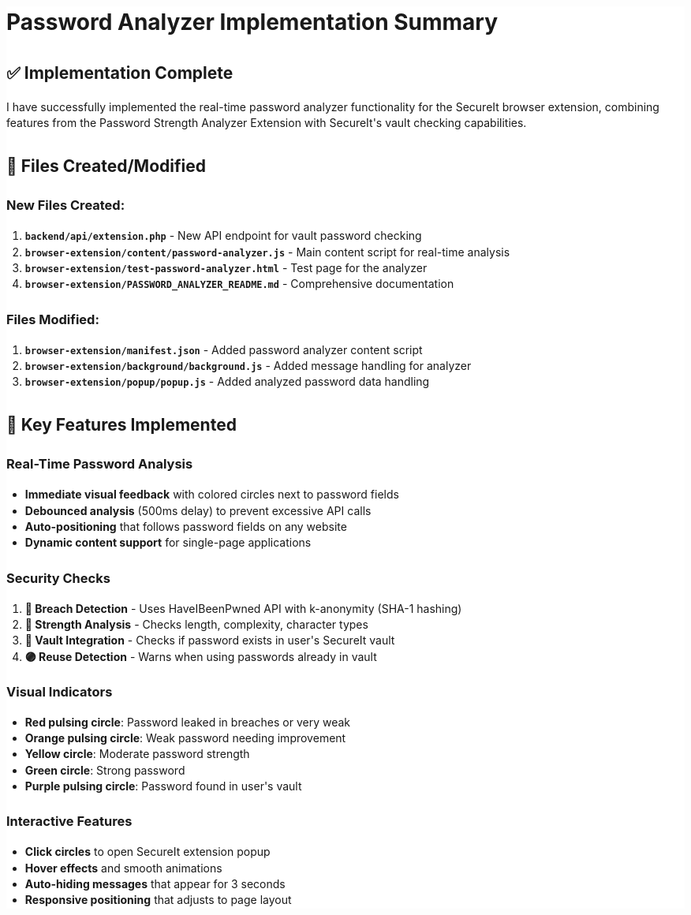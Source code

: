 # Password Analyzer Implementation Summary

## ✅ Implementation Complete

I have successfully implemented the real-time password analyzer functionality for the SecureIt browser extension, combining features from the Password Strength Analyzer Extension with SecureIt's vault checking capabilities.

## 📁 Files Created/Modified

### New Files Created:
1. **`backend/api/extension.php`** - New API endpoint for vault password checking
2. **`browser-extension/content/password-analyzer.js`** - Main content script for real-time analysis
3. **`browser-extension/test-password-analyzer.html`** - Test page for the analyzer
4. **`browser-extension/PASSWORD_ANALYZER_README.md`** - Comprehensive documentation

### Files Modified:
1. **`browser-extension/manifest.json`** - Added password analyzer content script
2. **`browser-extension/background/background.js`** - Added message handling for analyzer
3. **`browser-extension/popup/popup.js`** - Added analyzed password data handling

## 🎯 Key Features Implemented

### Real-Time Password Analysis
- **Immediate visual feedback** with colored circles next to password fields
- **Debounced analysis** (500ms delay) to prevent excessive API calls
- **Auto-positioning** that follows password fields on any website
- **Dynamic content support** for single-page applications

### Security Checks
1. **🔴 Breach Detection** - Uses HaveIBeenPwned API with k-anonymity (SHA-1 hashing)
2. **💪 Strength Analysis** - Checks length, complexity, character types
3. **🔐 Vault Integration** - Checks if password exists in user's SecureIt vault
4. **🟣 Reuse Detection** - Warns when using passwords already in vault

### Visual Indicators
- **Red pulsing circle**: Password leaked in breaches or very weak
- **Orange pulsing circle**: Weak password needing improvement  
- **Yellow circle**: Moderate password strength
- **Green circle**: Strong password
- **Purple pulsing circle**: Password found in user's vault

### Interactive Features
- **Click circles** to open SecureIt extension popup
- **Hover effects** and smooth animations
- **Auto-hiding messages** that appear for 3 seconds
- **Responsive positioning** that adjusts to page layout
